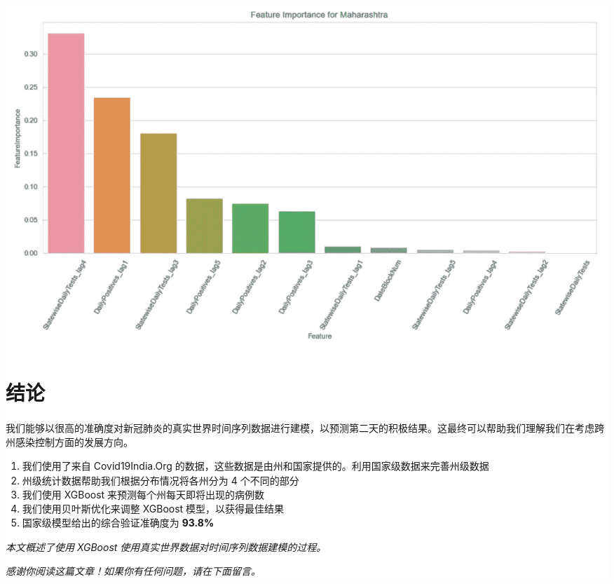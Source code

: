 ![](img/473507565d1284d9849f8406c17f6469.png)

# **结论**

我们能够以很高的准确度对新冠肺炎的真实世界时间序列数据进行建模，以预测第二天的积极结果。这最终可以帮助我们理解我们在考虑跨州感染控制方面的发展方向。

1.  我们使用了来自 Covid19India.Org 的数据，这些数据是由州和国家提供的。利用国家级数据来完善州级数据
2.  州级统计数据帮助我们根据分布情况将各州分为 4 个不同的部分
3.  我们使用 XGBoost 来预测每个州每天即将出现的病例数
4.  我们使用贝叶斯优化来调整 XGBoost 模型，以获得最佳结果
5.  国家级模型给出的综合验证准确度为 **93.8%**

*本文概述了使用 XGBoost 使用真实世界数据对时间序列数据建模的过程。*

*感谢你阅读这篇文章！如果你有任何问题，请在下面留言。*